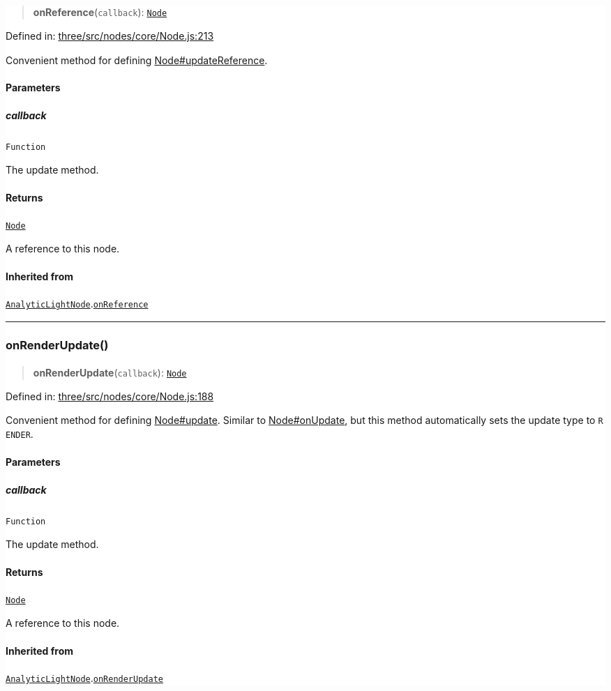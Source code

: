 > **onReference**(`callback`): [`Node`](/reference/threewebgpu/classes/node/)

Defined in: [three/src/nodes/core/Node.js:213](https://github.com/DefinitelyMaybe/three-i18n/blob/fa57b79433d1c349ffb23a78727299c8d4190136/three/src/nodes/core/Node.js#L213)

Convenient method for defining [Node#updateReference](/reference/threewebgpu/classes/node/#updatereference).

#### Parameters

##### callback

`Function`

The update method.

#### Returns

[`Node`](/reference/threewebgpu/classes/node/)

A reference to this node.

#### Inherited from

[`AnalyticLightNode`](/reference/threewebgpu/classes/analyticlightnode/).[`onReference`](/reference/threewebgpu/classes/analyticlightnode/#onreference)

***

### onRenderUpdate()

> **onRenderUpdate**(`callback`): [`Node`](/reference/threewebgpu/classes/node/)

Defined in: [three/src/nodes/core/Node.js:188](https://github.com/DefinitelyMaybe/three-i18n/blob/fa57b79433d1c349ffb23a78727299c8d4190136/three/src/nodes/core/Node.js#L188)

Convenient method for defining [Node#update](/reference/threewebgpu/classes/node/#update). Similar to [Node#onUpdate](/reference/threewebgpu/classes/node/#onupdate), but
this method automatically sets the update type to `RENDER`.

#### Parameters

##### callback

`Function`

The update method.

#### Returns

[`Node`](/reference/threewebgpu/classes/node/)

A reference to this node.

#### Inherited from

[`AnalyticLightNode`](/reference/threewebgpu/classes/analyticlightnode/).[`onRenderUpdate`](/reference/threewebgpu/classes/analyticlightnode/#onrenderupdate)
